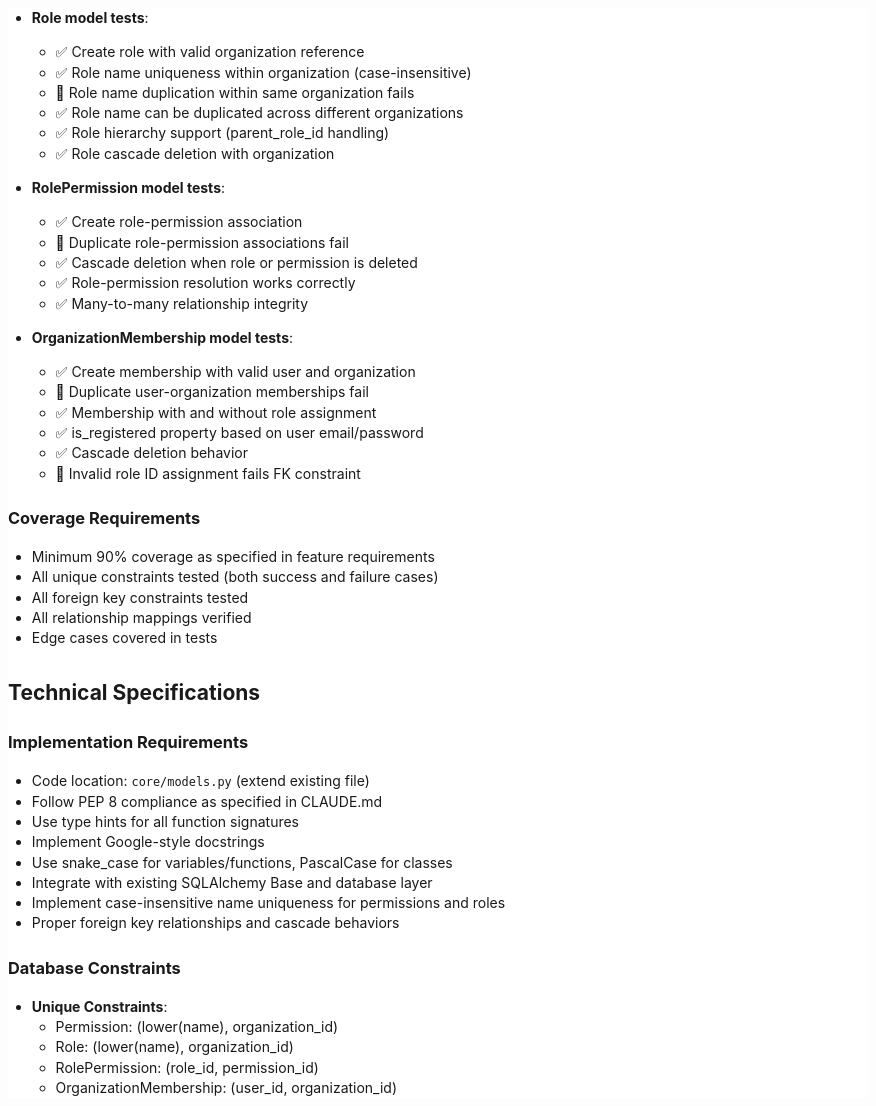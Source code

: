 - **Role model tests**:
  - ✅ Create role with valid organization reference
  - ✅ Role name uniqueness within organization (case-insensitive)
  - 🚫 Role name duplication within same organization fails
  - ✅ Role name can be duplicated across different organizations
  - ✅ Role hierarchy support (parent_role_id handling)
  - ✅ Role cascade deletion with organization

- **RolePermission model tests**:
  - ✅ Create role-permission association
  - 🚫 Duplicate role-permission associations fail
  - ✅ Cascade deletion when role or permission is deleted
  - ✅ Role-permission resolution works correctly
  - ✅ Many-to-many relationship integrity

- **OrganizationMembership model tests**:
  - ✅ Create membership with valid user and organization
  - 🚫 Duplicate user-organization memberships fail
  - ✅ Membership with and without role assignment
  - ✅ is_registered property based on user email/password
  - ✅ Cascade deletion behavior
  - 🚫 Invalid role ID assignment fails FK constraint

### Coverage Requirements

- Minimum 90% coverage as specified in feature requirements
- All unique constraints tested (both success and failure cases)
- All foreign key constraints tested
- All relationship mappings verified
- Edge cases covered in tests

## Technical Specifications

### Implementation Requirements

- Code location: `core/models.py` (extend existing file)
- Follow PEP 8 compliance as specified in CLAUDE.md
- Use type hints for all function signatures
- Implement Google-style docstrings
- Use snake_case for variables/functions, PascalCase for classes
- Integrate with existing SQLAlchemy Base and database layer
- Implement case-insensitive name uniqueness for permissions and roles
- Proper foreign key relationships and cascade behaviors

### Database Constraints

- **Unique Constraints**:
  - Permission: (lower(name), organization_id)
  - Role: (lower(name), organization_id)
  - RolePermission: (role_id, permission_id)
  - OrganizationMembership: (user_id, organization_id)
